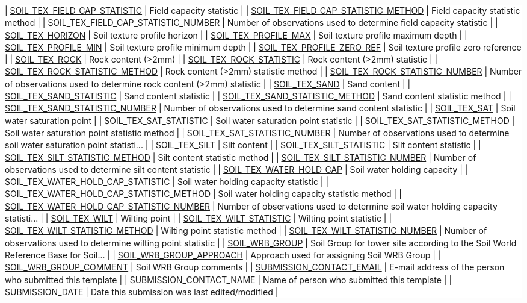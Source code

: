 | [SOIL_TEX_FIELD_CAP_STATISTIC](SOIL_TEX_FIELD_CAP_STATISTIC.md) | Field capacity statistic |
| [SOIL_TEX_FIELD_CAP_STATISTIC_METHOD](SOIL_TEX_FIELD_CAP_STATISTIC_METHOD.md) | Field capacity statistic method |
| [SOIL_TEX_FIELD_CAP_STATISTIC_NUMBER](SOIL_TEX_FIELD_CAP_STATISTIC_NUMBER.md) | Number of observations used to determine field capacity statistic |
| [SOIL_TEX_HORIZON](SOIL_TEX_HORIZON.md) | Soil texture profile horizon |
| [SOIL_TEX_PROFILE_MAX](SOIL_TEX_PROFILE_MAX.md) | Soil texture profile maximum depth |
| [SOIL_TEX_PROFILE_MIN](SOIL_TEX_PROFILE_MIN.md) | Soil texture profile minimum depth |
| [SOIL_TEX_PROFILE_ZERO_REF](SOIL_TEX_PROFILE_ZERO_REF.md) | Soil texture profile zero reference |
| [SOIL_TEX_ROCK](SOIL_TEX_ROCK.md) | Rock content (>2mm) |
| [SOIL_TEX_ROCK_STATISTIC](SOIL_TEX_ROCK_STATISTIC.md) | Rock content (>2mm) statistic |
| [SOIL_TEX_ROCK_STATISTIC_METHOD](SOIL_TEX_ROCK_STATISTIC_METHOD.md) | Rock content (>2mm) statistic method |
| [SOIL_TEX_ROCK_STATISTIC_NUMBER](SOIL_TEX_ROCK_STATISTIC_NUMBER.md) | Number of observations used to determine rock content (>2mm) statistic |
| [SOIL_TEX_SAND](SOIL_TEX_SAND.md) | Sand content |
| [SOIL_TEX_SAND_STATISTIC](SOIL_TEX_SAND_STATISTIC.md) | Sand content statistic |
| [SOIL_TEX_SAND_STATISTIC_METHOD](SOIL_TEX_SAND_STATISTIC_METHOD.md) | Sand content statistic method |
| [SOIL_TEX_SAND_STATISTIC_NUMBER](SOIL_TEX_SAND_STATISTIC_NUMBER.md) | Number of observations used to determine sand content statistic |
| [SOIL_TEX_SAT](SOIL_TEX_SAT.md) | Soil water saturation point |
| [SOIL_TEX_SAT_STATISTIC](SOIL_TEX_SAT_STATISTIC.md) | Soil water saturation point statistic |
| [SOIL_TEX_SAT_STATISTIC_METHOD](SOIL_TEX_SAT_STATISTIC_METHOD.md) | Soil water saturation point statistic method |
| [SOIL_TEX_SAT_STATISTIC_NUMBER](SOIL_TEX_SAT_STATISTIC_NUMBER.md) | Number of observations used to determine soil water saturation point statisti... |
| [SOIL_TEX_SILT](SOIL_TEX_SILT.md) | Silt content |
| [SOIL_TEX_SILT_STATISTIC](SOIL_TEX_SILT_STATISTIC.md) | Silt content statistic |
| [SOIL_TEX_SILT_STATISTIC_METHOD](SOIL_TEX_SILT_STATISTIC_METHOD.md) | Silt content statistic method |
| [SOIL_TEX_SILT_STATISTIC_NUMBER](SOIL_TEX_SILT_STATISTIC_NUMBER.md) | Number of observations used to determine silt content statistic |
| [SOIL_TEX_WATER_HOLD_CAP](SOIL_TEX_WATER_HOLD_CAP.md) | Soil water holding capacity |
| [SOIL_TEX_WATER_HOLD_CAP_STATISTIC](SOIL_TEX_WATER_HOLD_CAP_STATISTIC.md) | Soil water holding capacity statistic |
| [SOIL_TEX_WATER_HOLD_CAP_STATISTIC_METHOD](SOIL_TEX_WATER_HOLD_CAP_STATISTIC_METHOD.md) | Soil water holding capacity statistic method |
| [SOIL_TEX_WATER_HOLD_CAP_STATISTIC_NUMBER](SOIL_TEX_WATER_HOLD_CAP_STATISTIC_NUMBER.md) | Number of observations used to determine soil water holding capacity statisti... |
| [SOIL_TEX_WILT](SOIL_TEX_WILT.md) | Wilting point |
| [SOIL_TEX_WILT_STATISTIC](SOIL_TEX_WILT_STATISTIC.md) | Wilting point statistic |
| [SOIL_TEX_WILT_STATISTIC_METHOD](SOIL_TEX_WILT_STATISTIC_METHOD.md) | Wilting point statistic method |
| [SOIL_TEX_WILT_STATISTIC_NUMBER](SOIL_TEX_WILT_STATISTIC_NUMBER.md) | Number of observations used to determine wilting point statistic |
| [SOIL_WRB_GROUP](SOIL_WRB_GROUP.md) | Soil Group for tower site according to the Soil World Reference Base for Soil... |
| [SOIL_WRB_GROUP_APPROACH](SOIL_WRB_GROUP_APPROACH.md) | Approach used for assigning Soil WRB Group |
| [SOIL_WRB_GROUP_COMMENT](SOIL_WRB_GROUP_COMMENT.md) | Soil WRB Group comments |
| [SUBMISSION_CONTACT_EMAIL](SUBMISSION_CONTACT_EMAIL.md) | E-mail address of the person who submitted this template |
| [SUBMISSION_CONTACT_NAME](SUBMISSION_CONTACT_NAME.md) | Name of person who submitted this template |
| [SUBMISSION_DATE](SUBMISSION_DATE.md) | Date this submission was last edited/modified |